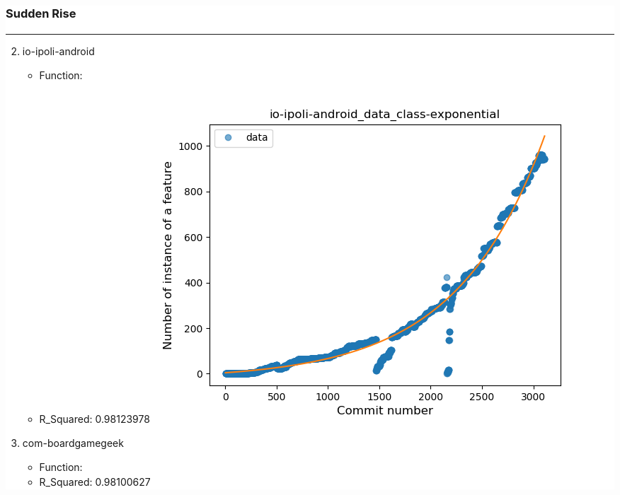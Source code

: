 ### <a name="T4">Sudden Rise</a> 
 ----

2. io-ipoli-android

	*  Function: ![equation](http://latex.codecogs.com/svg.latex?-2862.063929x%5E%7B1.001168%7D%20&plus;%20-24.364978)
	* R_Squared: 0.98123978
 ![io-ipoli-androiddata_class](../plots/io-ipoli-android_data_class_T4.png)

3. com-boardgamegeek

	*  Function: ![equation](http://latex.codecogs.com/svg.latex?-2848.089865x%5E%7B1.000968%7D%20&plus;%20-13.432287)
	* R_Squared: 0.98100627